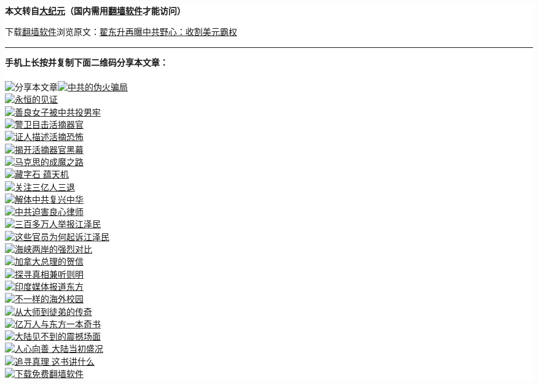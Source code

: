 
<strong>本文转自<a href="https://www.epochtimes.com">大纪元</a>（国内需用<a href="https://github.com/19920513/www/blob/master/README.md#8">翻墙软件</a>才能访问）</strong><p>下载<a href="https://github.com/19920513/www/blob/master/README.md#8">翻墙软件</a>浏览原文：<a href="https://www.epochtimes.com/gb/21/3/24/n12833649.htm">翟东升再曝中共野心：收割美元霸权</a></p><hr>

<strong>手机上长按并复制下面二维码分享本文章：</strong><br><br><img src="https://chart.apis.google.com/chart?cht=qr&chs=240x240&choe=UTF-8&chld=M|2&chl=https://github.com/19920513/djy/blob/master/gb/21/3/24/n12833649.md%231" title="分享本文章"></td><td VALIGN=TOP><a href="https://github.com/19920513/djy/blob/master/gb/16/1/21/n4622075.md?dfh#1" target="_blank"><img src="https://raw.githubusercontent.com/19920513/djy/master/gb/300/wei-f1.jpg" title="中共的伪火骗局"  alt="中共的伪火骗局"></a><br><a href="https://github.com/19920513/www/blob/master/README.md?dfh#9" target="_blank"><img src="https://raw.githubusercontent.com/19920513/djy/master/gb/300/yong-h.jpg" title="永恒的见证"  alt="永恒的见证"></a><br><a href="https://github.com/19920513/djy/blob/master/gb/13/9/29/n3974789.md?dfh#1" target="_blank"><img src="https://raw.githubusercontent.com/19920513/djy/master/gb/300/shang-lnz.jpg" title="善良女子被中共投男牢"  alt="善良女子被中共投男牢"></a><br><a href="https://github.com/19920513/djy/blob/master/gb/16/3/16/n4663449.md?dfh#1" target="_blank"><img src="https://raw.githubusercontent.com/19920513/djy/master/gb/300/huo-z3.jpg" title="警卫目击活摘器官"  alt="警卫目击活摘器官"></a><br><a href="https://github.com/19920513/djy/blob/master/gb/16/8/7/n8177641.md?dfh#1" target="_blank"><img src="https://raw.githubusercontent.com/19920513/djy/master/gb/300/huo-z4.jpg" title="证人描述活摘恐怖"  alt="证人描述活摘恐怖"></a><br><a href="https://github.com/19920513/djy/blob/master/gb/10/4/19/n2881569.md?dfh#1" target="_blank"><img src="https://raw.githubusercontent.com/19920513/djy/master/gb/300/huo-z1.jpg" title="揭开活摘器官黑幕"  alt="揭开活摘器官黑幕"></a><br><a href="https://github.com/19920513/djy/blob/master/gb/10/11/7/n3077476.md?dfh#1" target="_blank"><img src="https://raw.githubusercontent.com/19920513/djy/master/gb/300/ma-ks.jpg" title="马克思的成魔之路"  alt="马克思的成魔之路"></a><br><a href="https://github.com/19920513/djy/blob/master/gb/14/6/9/n4173977.md?dfh#1" target="_blank"><img src="https://raw.githubusercontent.com/19920513/djy/master/gb/300/chang-zs.jpg" title="藏字石 蕴天机"  alt="藏字石 蕴天机"></a><br><a href="https://github.com/19920513/djy/blob/master/gb/18/5/10/n10381511.md?dfh#1" target="_blank"><img src="https://raw.githubusercontent.com/19920513/djy/master/gb/300/st1.jpg" title="关注三亿人三退"  alt="关注三亿人三退"></a><br><a href="https://github.com/19920513/djy/blob/master/gb/18/3/21/n10237682.md?dfh#1" target="_blank"><img src="https://raw.githubusercontent.com/19920513/djy/master/gb/300/jie-t.jpg" title="解体中共复兴中华"  alt="解体中共复兴中华"></a><br><a href="https://github.com/19920513/djy/blob/master/gb/9/2/9/n2422991.md?dfh#1" target="_blank"><img src="https://raw.githubusercontent.com/19920513/djy/master/gb/300/gao-zs.jpg" title="中共迫害良心律师"  alt="中共迫害良心律师"></a><br><a href="https://github.com/19920513/djy/blob/master/gb/18/12/9/n10900044.md?dfh#1" target="_blank"><img src="https://raw.githubusercontent.com/19920513/djy/master/gb/300/sj1.jpg" title="三百多万人举报江泽民"  alt="三百多万人举报江泽民"></a><br><a href="https://github.com/19920513/djy/blob/master/gb/18/8/28/n10672014.md?dfh#1" target="_blank"><img src="https://raw.githubusercontent.com/19920513/djy/master/gb/300/sj2.jpg" title="这些官员为何起诉江泽民"  alt="这些官员为何起诉江泽民"></a><br><a href="https://github.com/19920513/djy/blob/master/gb/8/12/18/n2367165.md?dfh#1" target="_blank"><img src="https://raw.githubusercontent.com/19920513/djy/master/gb/300/liangan.jpg" title="海峡两岸的强烈对比"  alt="海峡两岸的强烈对比"></a><br><a href="https://github.com/19920513/djy/blob/master/gb/15/12/10/n4593139.md?dfh#1" target="_blank"><img src="https://raw.githubusercontent.com/19920513/djy/master/gb/300/jia-ndzl.jpg" title="加拿大总理的贺信"  alt="加拿大总理的贺信"></a><br><a href="https://github.com/19920513/djy/blob/master/gb/11/6/17/n3289382.md?dfh#1" target="_blank"><img src="https://raw.githubusercontent.com/19920513/djy/master/gb/300/xiao-wd.jpg" title="探寻真相兼听则明"  alt="探寻真相兼听则明"></a><br><a href="https://github.com/19920513/djy/blob/master/gb/18/10/27/n10812623.md?dfh#1" target="_blank"><img src="https://raw.githubusercontent.com/19920513/djy/master/gb/300/yindu.jpg" title="印度媒体报道东方"  alt="印度媒体报道东方"></a><br><a href="https://github.com/19920513/djy/blob/master/gb/18/6/9/n10469652.md?dfh#1" target="_blank"><img src="https://raw.githubusercontent.com/19920513/djy/master/gb/300/xie-j.jpg" title="不一样的海外校园"  alt="不一样的海外校园"></a><br><a href="https://github.com/19920513/djy/blob/master/gb/7/4/5/n1669415.md?dfh#1" target="_blank"><img src="https://raw.githubusercontent.com/19920513/djy/master/gb/300/li-up.jpg" title="从大师到徒弟的传奇"  alt="从大师到徒弟的传奇"></a><br><a href="https://github.com/19920513/djy/blob/master/gb/17/5/26/n9191512.md?dfh#1" target="_blank"><img src="https://raw.githubusercontent.com/19920513/djy/master/gb/300/zfl2.jpg" title="亿万人与东方一本奇书"  alt="亿万人与东方一本奇书"></a><br><a href="https://github.com/19920513/djy/blob/master/gb/13/11/27/n4020290.md?dfh#1" target="_blank"><img src="https://raw.githubusercontent.com/19920513/djy/master/gb/300/zhen-h.jpg" title="大陆见不到的震撼场面"  alt="大陆见不到的震撼场面"></a><br><a href="https://github.com/19920513/djy/blob/master/gb/15/7/17/n4482910.md?dfh#1" target="_blank"><img src="https://raw.githubusercontent.com/19920513/djy/master/gb/300/dalu-sk.jpg" title="人心向善 大陆当初盛况"  alt="人心向善 大陆当初盛况"></a><br><a href="https://github.com/19920513/djy/blob/master/gb/19/1/5/n10955468.md?dfh#1" target="_blank"><img src="https://raw.githubusercontent.com/19920513/djy/master/gb/300/zfl1.jpg" title="追寻真理 这书讲什么"  alt="追寻真理 这书讲什么"></a><br><a href="https://github.com/19920513/www/blob/master/README.md?dfh#1" target="_blank"><img src="https://raw.githubusercontent.com/19920513/djy/master/gb/300/fq1.jpg" title="下载免费翻墙软件"  alt="下载免费翻墙软件"></a><br></td></tr></table>
